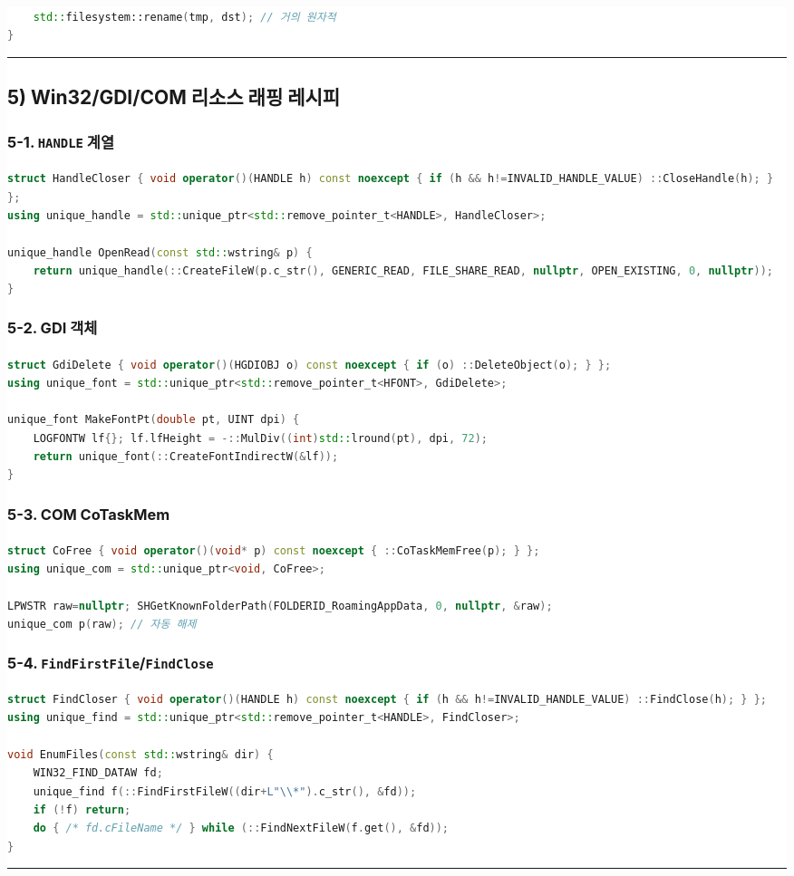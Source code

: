 ```cpp
    std::filesystem::rename(tmp, dst); // 거의 원자적
}
```

---

## 5) Win32/GDI/COM 리소스 래핑 레시피

### 5-1. `HANDLE` 계열
```cpp
struct HandleCloser { void operator()(HANDLE h) const noexcept { if (h && h!=INVALID_HANDLE_VALUE) ::CloseHandle(h); } };
using unique_handle = std::unique_ptr<std::remove_pointer_t<HANDLE>, HandleCloser>;

unique_handle OpenRead(const std::wstring& p) {
    return unique_handle(::CreateFileW(p.c_str(), GENERIC_READ, FILE_SHARE_READ, nullptr, OPEN_EXISTING, 0, nullptr));
}
```

### 5-2. GDI 객체
```cpp
struct GdiDelete { void operator()(HGDIOBJ o) const noexcept { if (o) ::DeleteObject(o); } };
using unique_font = std::unique_ptr<std::remove_pointer_t<HFONT>, GdiDelete>;

unique_font MakeFontPt(double pt, UINT dpi) {
    LOGFONTW lf{}; lf.lfHeight = -::MulDiv((int)std::lround(pt), dpi, 72);
    return unique_font(::CreateFontIndirectW(&lf));
}
```

### 5-3. COM CoTaskMem
```cpp
struct CoFree { void operator()(void* p) const noexcept { ::CoTaskMemFree(p); } };
using unique_com = std::unique_ptr<void, CoFree>;

LPWSTR raw=nullptr; SHGetKnownFolderPath(FOLDERID_RoamingAppData, 0, nullptr, &raw);
unique_com p(raw); // 자동 해제
```

### 5-4. `FindFirstFile`/`FindClose`
```cpp
struct FindCloser { void operator()(HANDLE h) const noexcept { if (h && h!=INVALID_HANDLE_VALUE) ::FindClose(h); } };
using unique_find = std::unique_ptr<std::remove_pointer_t<HANDLE>, FindCloser>;

void EnumFiles(const std::wstring& dir) {
    WIN32_FIND_DATAW fd;
    unique_find f(::FindFirstFileW((dir+L"\\*").c_str(), &fd));
    if (!f) return;
    do { /* fd.cFileName */ } while (::FindNextFileW(f.get(), &fd));
}
```

---